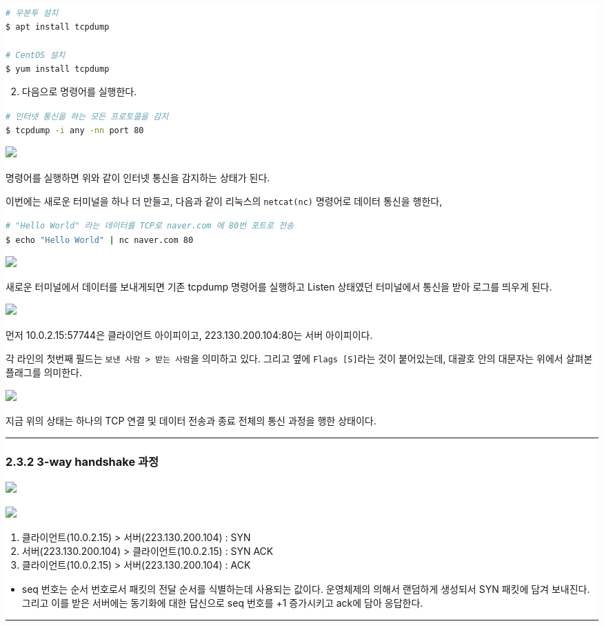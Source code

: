 ```bash
# 우분투 설치
$ apt install tcpdump

# CentOS 설치
$ yum install tcpdump
```

2. 다음으로 명령어를 실행한다.

```bash
# 인터넷 통신을 하는 모든 프로토콜을 감지
$ tcpdump -i any -nn port 80
```

![](https://velog.velcdn.com/images/atoonatoo/post/3f88596c-6db9-4dcf-9c14-23d85c642927/image.png)

명령어를 실행하면 위와 같이 인터넷 통신을 감지하는 상태가 된다.

이번에는 새로운 터미널을 하나 더 만들고, 다음과 같이 리눅스의 `netcat(nc)` 명령어로 데이터 통신을 행한다,

```bash
# "Hello World" 라는 데이터를 TCP로 naver.com 에 80번 포트로 전송
$ echo "Hello World" | nc naver.com 80
```

![](https://velog.velcdn.com/images/atoonatoo/post/a65465f9-4d9a-4279-9c66-167c22ca0fa1/image.png)

새로운 터미널에서 데이터를 보내게되면 기존 tcpdump 명령어를 실행하고 Listen 상태였던 터미널에서 통신을 받아 로그를 띄우게 된다.

![](https://velog.velcdn.com/images/atoonatoo/post/fe99fba2-b162-42f3-a9dc-e87c6b489382/image.png)

먼저 10.0.2.15:57744은 클라이언트 아이피이고, 223.130.200.104:80는 서버 아이피이다.

각 라인의 첫번째 필드는 `보낸 사람 > 받는 사람`을 의미하고 있다. 그리고 옆에 `Flags [S]`라는 것이 붙어있는데, 대괄호 안의 대문자는 위에서 살펴본 플래그를 의미한다.

![](https://velog.velcdn.com/images/atoonatoo/post/ec426d9e-3951-4d8a-803e-1f55cb4a63c4/image.png)

지금 위의 상태는 하나의 TCP 연결 및 데이터 전송과 종료 전체의 통신 과정을 행한 상태이다.

---

### 2.3.2 3-way handshake 과정

![](https://velog.velcdn.com/images/atoonatoo/post/09ed86bd-5842-469f-91d7-839fdf0900d1/image.png)

![](https://velog.velcdn.com/images/atoonatoo/post/40f68273-bde5-42f1-81d8-97b2d751065f/image.png)

1. 클라이언트(10.0.2.15) > 서버(223.130.200.104) : SYN
2. 서버(223.130.200.104) > 클라이언트(10.0.2.15) : SYN ACK
3. 클라이언트(10.0.2.15) > 서버(223.130.200.104) : ACK

- seq 
	번호는 순서 번호로서 패킷의 전달 순서를 식별하는데 사용되는 값이다. 
    운영체제의 의해서 랜덤하게 생성되서 SYN 패킷에 담겨 보내진다. 
    그리고 이를 받은 서버에는 동기화에 대한 답신으로 seq 번호를 +1 증가시키고 
    ack에 담아 응답한다.

---